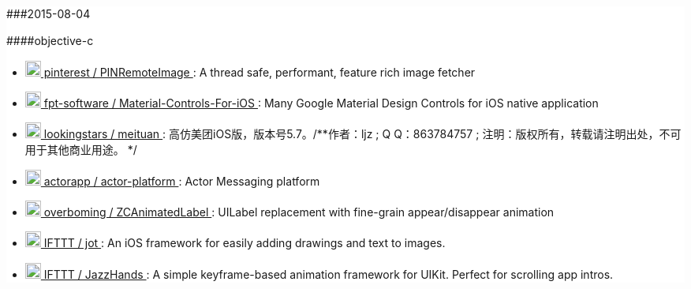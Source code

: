 ###2015-08-04

####objective-c
* <img src='https://avatars0.githubusercontent.com/u/90045?v=3&s=40' height='20' width='20'>[
      pinterest
      /
      PINRemoteImage
](https://github.com/pinterest/PINRemoteImage): 
      A thread safe, performant, feature rich image fetcher
    
* <img src='https://avatars0.githubusercontent.com/u/4516757?v=3&s=40' height='20' width='20'>[
      fpt-software
      /
      Material-Controls-For-iOS
](https://github.com/fpt-software/Material-Controls-For-iOS): 
      Many Google Material Design Controls for iOS native application
    
* <img src='https://avatars0.githubusercontent.com/u/8609851?v=3&s=40' height='20' width='20'>[
      lookingstars
      /
      meituan
](https://github.com/lookingstars/meituan): 
      高仿美团iOS版，版本号5.7。/**作者：ljz ; Q Q：863784757 ; 注明：版权所有，转载请注明出处，不可用于其他商业用途。 */
    
* <img src='https://avatars3.githubusercontent.com/u/400659?v=3&s=40' height='20' width='20'>[
      actorapp
      /
      actor-platform
](https://github.com/actorapp/actor-platform): 
      Actor Messaging platform
    
* <img src='https://avatars1.githubusercontent.com/u/109772?v=3&s=40' height='20' width='20'>[
      overboming
      /
      ZCAnimatedLabel
](https://github.com/overboming/ZCAnimatedLabel): 
      UILabel replacement with fine-grain appear/disappear animation
    
* <img src='https://avatars0.githubusercontent.com/u/353438?v=3&s=40' height='20' width='20'>[
      IFTTT
      /
      jot
](https://github.com/IFTTT/jot): 
      An iOS framework for easily adding drawings and text to images.
    
* <img src='https://avatars3.githubusercontent.com/u/175139?v=3&s=40' height='20' width='20'>[
      IFTTT
      /
      JazzHands
](https://github.com/IFTTT/JazzHands): 
      A simple keyframe-based animation framework for UIKit. Perfect for scrolling app intros.
    